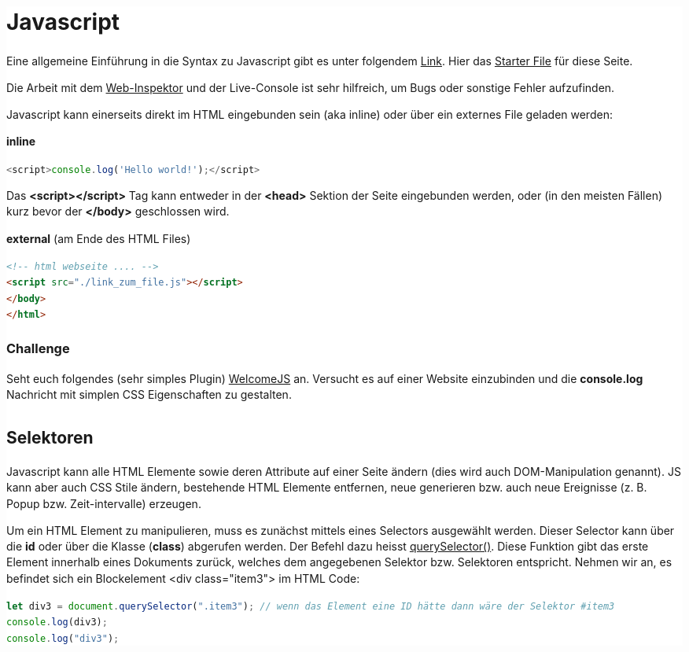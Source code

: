 # Javascript

Eine allgemeine Einführung in die Syntax zu Javascript gibt es unter folgendem [Link](https://github.com/fleshgordo/introJS/blob/master/01_walkthrough.md). Hier das [Starter File](https://gist.github.com/caocaostudio/6da1708c98f5c3e34ead8fa2ffe1517d) für diese Seite.
 
Die Arbeit mit dem [Web-Inspektor](https://developers.google.com/web/tools/chrome-devtools/console/) und der Live-Console ist sehr hilfreich, um Bugs oder sonstige Fehler aufzufinden.

Javascript kann einerseits direkt im HTML eingebunden sein (aka inline) oder über ein externes File geladen werden:

__inline__

```js
<script>console.log('Hello world!');</script> 
```

Das __\<script>\</script>__ Tag kann entweder in der __\<head>__ Sektion der Seite eingebunden werden, oder (in den meisten Fällen) kurz bevor der __\</body>__ geschlossen wird.

__external__ (am Ende des HTML Files)

```html
<!-- html webseite .... -->
<script src="./link_zum_file.js"></script> 
</body>
</html>
```

### Challenge

Seht euch folgendes (sehr simples Plugin) [WelcomeJS](https://github.com/stml/welcomejs) an. Versucht es auf einer Website einzubinden und die __console.log__ Nachricht mit simplen CSS Eigenschaften zu gestalten.

## Selektoren

Javascript kann alle HTML Elemente sowie deren Attribute auf einer Seite ändern (dies wird auch DOM-Manipulation genannt). JS kann aber auch CSS Stile ändern, bestehende HTML Elemente entfernen, neue generieren bzw. auch neue Ereignisse (z. B. Popup bzw. Zeit-intervalle) erzeugen.

Um ein HTML Element zu manipulieren, muss es zunächst mittels eines Selectors ausgewählt werden. Dieser Selector kann über die __id__ oder über die Klasse (__class__) abgerufen werden. Der Befehl dazu heisst [querySelector()](https://developer.mozilla.org/en-US/docs/Web/API/Document/querySelector). Diese Funktion gibt das erste Element innerhalb eines Dokuments zurück, welches dem angegebenen Selektor bzw. Selektoren entspricht. Nehmen wir an, es befindet sich ein Blockelement \<div class="item3"> im HTML Code: 

```js
let div3 = document.querySelector(".item3"); // wenn das Element eine ID hätte dann wäre der Selektor #item3 
console.log(div3);
console.log("div3");
```
